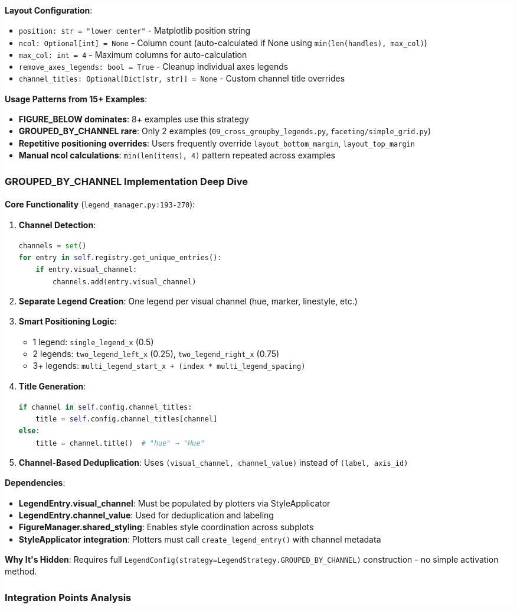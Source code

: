 **Layout Configuration**:
- `position: str = "lower center"` - Matplotlib position string
- `ncol: Optional[int] = None` - Column count (auto-calculated if None using `min(len(handles), max_col)`)
- `max_col: int = 4` - Maximum columns for auto-calculation
- `remove_axes_legends: bool = True` - Cleanup individual axes legends
- `channel_titles: Optional[Dict[str, str]] = None` - Custom channel title overrides

**Usage Patterns from 15+ Examples**:
- **FIGURE_BELOW dominates**: 8+ examples use this strategy
- **GROUPED_BY_CHANNEL rare**: Only 2 examples (`09_cross_groupby_legends.py`, `faceting/simple_grid.py`)
- **Repetitive positioning overrides**: Users frequently override `layout_bottom_margin`, `layout_top_margin`
- **Manual ncol calculations**: `min(len(items), 4)` pattern repeated across examples

### GROUPED_BY_CHANNEL Implementation Deep Dive

**Core Functionality** (`legend_manager.py:193-270`):

1. **Channel Detection**: 
   ```python
   channels = set()
   for entry in self.registry.get_unique_entries():
       if entry.visual_channel:
           channels.add(entry.visual_channel)
   ```

2. **Separate Legend Creation**: One legend per visual channel (hue, marker, linestyle, etc.)

3. **Smart Positioning Logic**:
   - 1 legend: `single_legend_x` (0.5)  
   - 2 legends: `two_legend_left_x` (0.25), `two_legend_right_x` (0.75)
   - 3+ legends: `multi_legend_start_x + (index * multi_legend_spacing)`

4. **Title Generation**:
   ```python
   if channel in self.config.channel_titles:
       title = self.config.channel_titles[channel]
   else:
       title = channel.title()  # "hue" → "Hue"
   ```

5. **Channel-Based Deduplication**: Uses `(visual_channel, channel_value)` instead of `(label, axis_id)`

**Dependencies**:
- **LegendEntry.visual_channel**: Must be populated by plotters via StyleApplicator
- **LegendEntry.channel_value**: Used for deduplication and labeling
- **FigureManager.shared_styling**: Enables style coordination across subplots  
- **StyleApplicator integration**: Plotters must call `create_legend_entry()` with channel metadata

**Why It's Hidden**: Requires full `LegendConfig(strategy=LegendStrategy.GROUPED_BY_CHANNEL)` construction - no simple activation method.

### Integration Points Analysis

